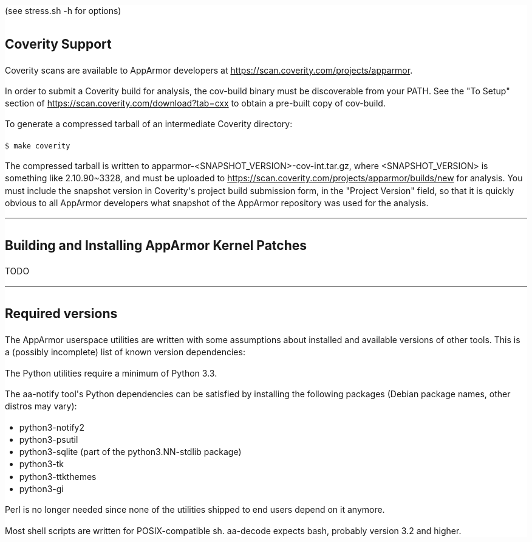 (see stress.sh -h for options)

Coverity Support
----------------
Coverity scans are available to AppArmor developers at
https://scan.coverity.com/projects/apparmor.

In order to submit a Coverity build for analysis, the cov-build binary
must be discoverable from your PATH. See the "To Setup" section of
https://scan.coverity.com/download?tab=cxx to obtain a pre-built copy of
cov-build.

To generate a compressed tarball of an intermediate Coverity directory:

```
$ make coverity
```

The compressed tarball is written to
apparmor-<SNAPSHOT_VERSION>-cov-int.tar.gz, where <SNAPSHOT_VERSION>
is something like 2.10.90~3328, and must be uploaded to
https://scan.coverity.com/projects/apparmor/builds/new for analysis. You must
include the snapshot version in Coverity's project build submission form, in
the "Project Version" field, so that it is quickly obvious to all AppArmor
developers what snapshot of the AppArmor repository was used for the analysis.

-----------------------------------------------
Building and Installing AppArmor Kernel Patches
-----------------------------------------------

TODO


-----------------
Required versions
-----------------

The AppArmor userspace utilities are written with some assumptions about
installed and available versions of other tools. This is a (possibly
incomplete) list of known version dependencies:

The Python utilities require a minimum of Python 3.3.

The aa-notify tool's Python dependencies can be satisfied by installing the
following packages (Debian package names, other distros may vary):
* python3-notify2
* python3-psutil
* python3-sqlite (part of the python3.NN-stdlib package)
* python3-tk
* python3-ttkthemes
* python3-gi

Perl is no longer needed since none of the utilities shipped to end users depend
on it anymore.

Most shell scripts are written for POSIX-compatible sh. aa-decode expects
bash, probably version 3.2 and higher.
